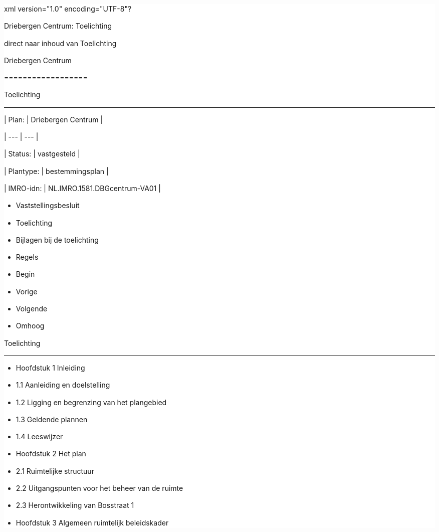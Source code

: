 xml version\="1\.0" encoding\="UTF\-8"?

Driebergen Centrum: Toelichting

direct naar inhoud van Toelichting

Driebergen Centrum

==================

Toelichting

-----------

| Plan: | Driebergen Centrum |

| --- | --- |

| Status: | vastgesteld |

| Plantype: | bestemmingsplan |

| IMRO\-idn: | NL.IMRO.1581\.DBGcentrum\-VA01 |

* Vaststellingsbesluit

* Toelichting

* Bijlagen bij de toelichting

* Regels

* Begin

* Vorige

* Volgende

* Omhoog

Toelichting

-----------

* Hoofdstuk 1 Inleiding

+ 1\.1 Aanleiding en doelstelling

+ 1\.2 Ligging en begrenzing van het plangebied

+ 1\.3 Geldende plannen

+ 1\.4 Leeswijzer

* Hoofdstuk 2 Het plan

+ 2\.1 Ruimtelijke structuur

+ 2\.2 Uitgangspunten voor het beheer van de ruimte

+ 2\.3 Herontwikkeling van Bosstraat 1

* Hoofdstuk 3 Algemeen ruimtelijk beleidskader
